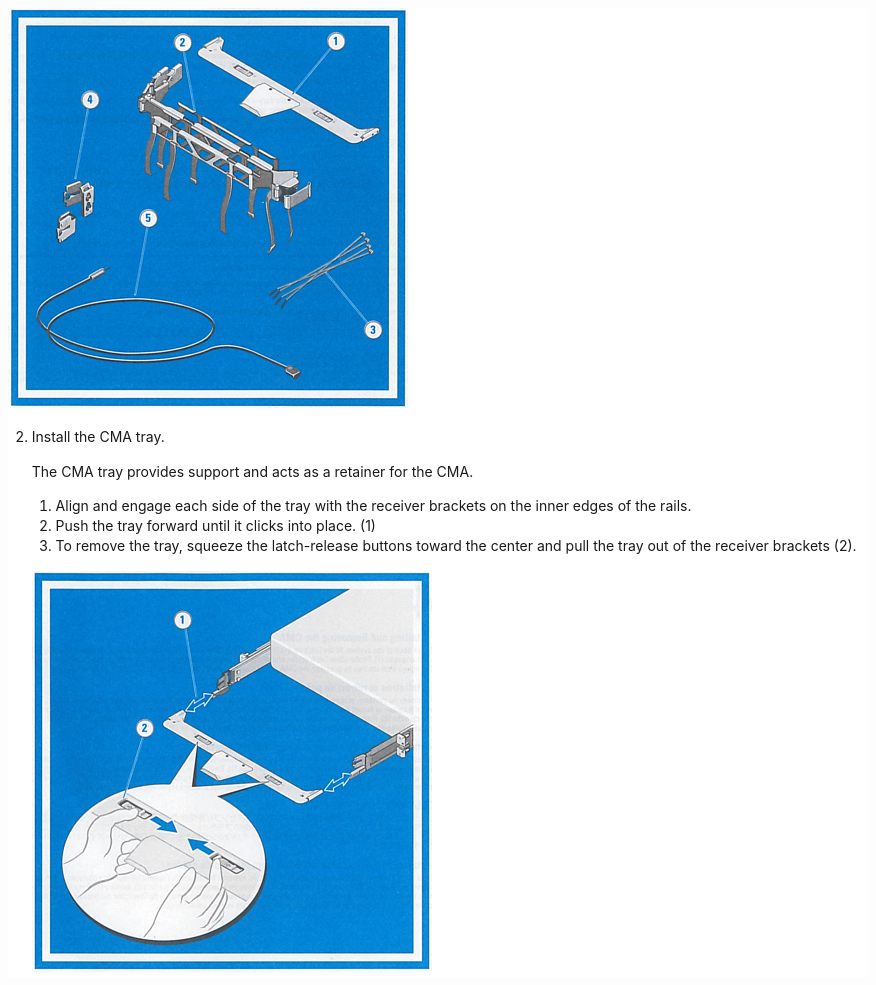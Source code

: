    ![Illustration of CMA parts](media/fxt-install/cma-parts-scan-400.png)

2. Install the CMA tray.

   The CMA tray provides support and acts as a retainer for the CMA. 

   1. Align and engage each side of the tray with the receiver brackets on the inner edges of the rails. 
   1. Push the tray forward until it clicks into place. (1)
   1. To remove the tray, squeeze the latch-release buttons toward the center and pull the tray out of the receiver brackets (2).

   ![Illustration of CMA tray installation](media/fxt-install/cma-tray-scan-400.png)
